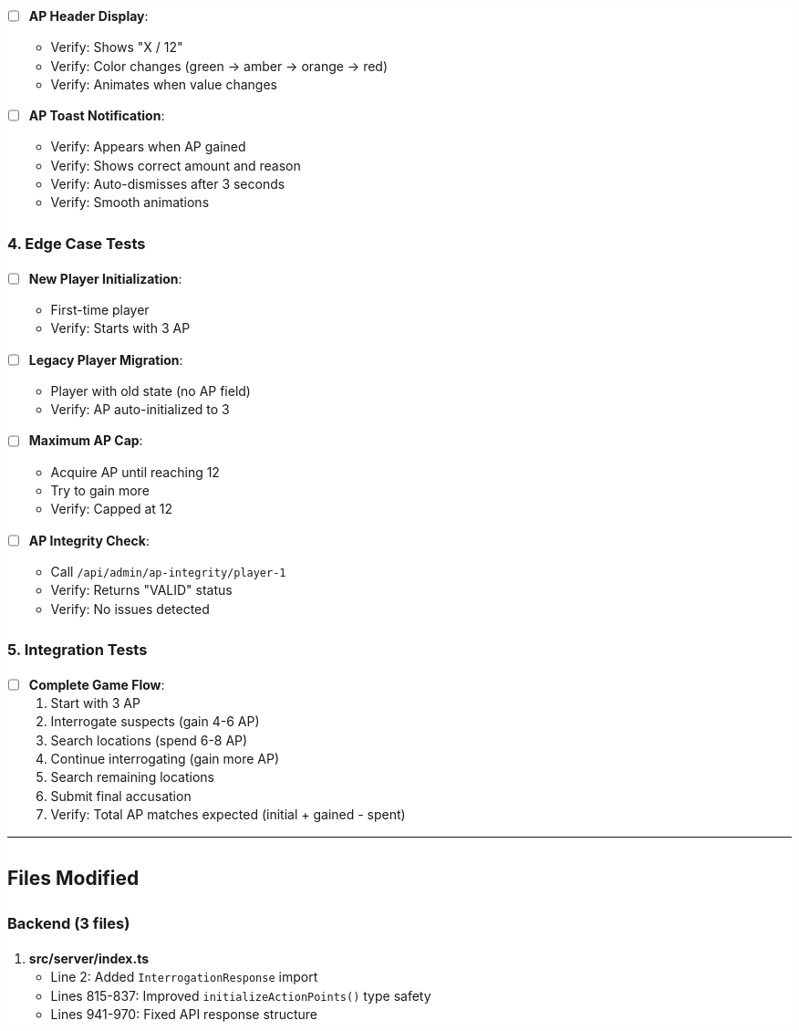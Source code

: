 - [ ] **AP Header Display**:
  - Verify: Shows "X / 12"
  - Verify: Color changes (green → amber → orange → red)
  - Verify: Animates when value changes

- [ ] **AP Toast Notification**:
  - Verify: Appears when AP gained
  - Verify: Shows correct amount and reason
  - Verify: Auto-dismisses after 3 seconds
  - Verify: Smooth animations

### 4. Edge Case Tests

- [ ] **New Player Initialization**:
  - First-time player
  - Verify: Starts with 3 AP

- [ ] **Legacy Player Migration**:
  - Player with old state (no AP field)
  - Verify: AP auto-initialized to 3

- [ ] **Maximum AP Cap**:
  - Acquire AP until reaching 12
  - Try to gain more
  - Verify: Capped at 12

- [ ] **AP Integrity Check**:
  - Call `/api/admin/ap-integrity/player-1`
  - Verify: Returns "VALID" status
  - Verify: No issues detected

### 5. Integration Tests

- [ ] **Complete Game Flow**:
  1. Start with 3 AP
  2. Interrogate suspects (gain 4-6 AP)
  3. Search locations (spend 6-8 AP)
  4. Continue interrogating (gain more AP)
  5. Search remaining locations
  6. Submit final accusation
  7. Verify: Total AP matches expected (initial + gained - spent)

---

## Files Modified

### Backend (3 files)

1. **src/server/index.ts**
   - Line 2: Added `InterrogationResponse` import
   - Lines 815-837: Improved `initializeActionPoints()` type safety
   - Lines 941-970: Fixed API response structure
